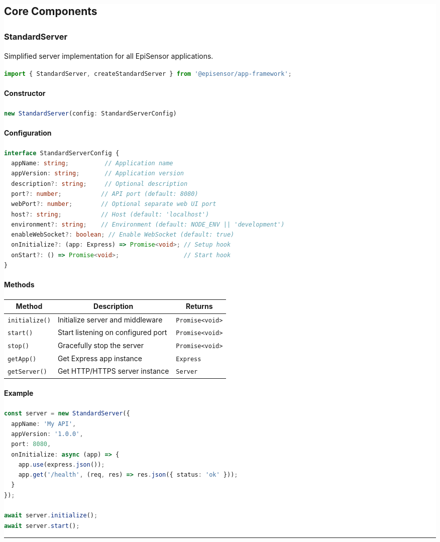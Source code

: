 
## Core Components

### StandardServer

Simplified server implementation for all EpiSensor applications.

```typescript
import { StandardServer, createStandardServer } from '@episensor/app-framework';
```

#### Constructor

```typescript
new StandardServer(config: StandardServerConfig)
```

#### Configuration

```typescript
interface StandardServerConfig {
  appName: string;          // Application name
  appVersion: string;       // Application version
  description?: string;     // Optional description
  port?: number;           // API port (default: 8080)
  webPort?: number;        // Optional separate web UI port
  host?: string;           // Host (default: 'localhost')
  environment?: string;    // Environment (default: NODE_ENV || 'development')
  enableWebSocket?: boolean; // Enable WebSocket (default: true)
  onInitialize?: (app: Express) => Promise<void>; // Setup hook
  onStart?: () => Promise<void>;                  // Start hook
}
```

#### Methods

| Method | Description | Returns |
|--------|-------------|---------|
| `initialize()` | Initialize server and middleware | `Promise<void>` |
| `start()` | Start listening on configured port | `Promise<void>` |
| `stop()` | Gracefully stop the server | `Promise<void>` |
| `getApp()` | Get Express app instance | `Express` |
| `getServer()` | Get HTTP/HTTPS server instance | `Server` |

#### Example

```typescript
const server = new StandardServer({
  appName: 'My API',
  appVersion: '1.0.0',
  port: 8080,
  onInitialize: async (app) => {
    app.use(express.json());
    app.get('/health', (req, res) => res.json({ status: 'ok' }));
  }
});

await server.initialize();
await server.start();
```

---